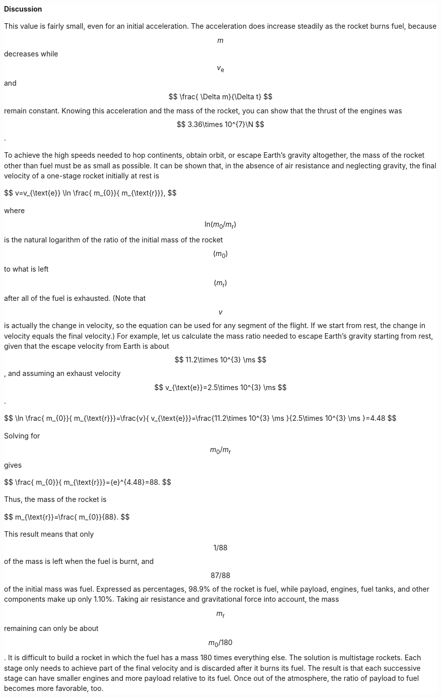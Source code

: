 **Discussion**

This value is fairly small, even for an initial acceleration. The acceleration
does increase steadily as the rocket burns fuel, because $$ m $$ decreases while
$$ v_{\text{e}} $$ and $$ \frac{ \Delta m}{\Delta t} $$ remain constant. Knowing
this acceleration and the mass of the rocket, you can show that the thrust of
the engines was $$ 3.36\times 10^{7}\N $$.

</div>

To achieve the high speeds needed to hop continents, obtain orbit, or escape
Earth’s gravity altogether, the mass of the rocket other than fuel must be as
small as possible. It can be shown that, in the absence of air resistance and
neglecting gravity, the final velocity of a one-stage rocket initially at rest
is

<div data-type="equation" id="eip-71">
 $$ v=v_{\text{e}} \ln \frac{ m_{0}}{ m_{\text{r}}}, $$
</div>

where $$ \text{ln}\left(m_{0}/m_{\text{r}}\right) $$ is the natural logarithm of
the ratio of the initial mass of the rocket $$ \left(m_{0}\right) $$ to what is
left $$ \left(m_{\text{r}}\right) $$ after all of the fuel is exhausted. (Note
that $$ v $$ is actually the change in velocity, so the equation can be used for
any segment of the flight. If we start from rest, the change in velocity equals
the final velocity.) For example, let us calculate the mass ratio needed to
escape Earth’s gravity starting from rest, given that the escape velocity from
Earth is about $$ 11.2\times 10^{3} \ms $$, and assuming an exhaust
velocity $$ v_{\text{e}}=2.5\times 10^{3} \ms $$.

<div data-type="equation" id="eip-31">
 $$ \ln \frac{ m_{0}}{ m_{\text{r}}}=\frac{v}{ v_{\text{e}}}=\frac{11.2\times 10^{3} \ms }{2.5\times 10^{3} \ms }=4.48 $$
</div>

Solving for $$ m_{0}/m_{\text{r}} $$ gives

<div data-type="equation" id="eip-607">
 $$ \frac{ m_{0}}{ m_{\text{r}}}={e}^{4.48}=88. $$
</div>

Thus, the mass of the rocket is

<div data-type="equation" id="eip-263">
 $$ m_{\text{r}}=\frac{ m_{0}}{88}. $$
</div>

This result means that only $$ 1/88 $$ of the mass is left when the fuel is
burnt, and $$ 87/88 $$ of the initial mass was fuel. Expressed as percentages,
98.9% of the rocket is fuel, while payload, engines, fuel tanks, and other
components make up only 1.10%. Taking air resistance and gravitational force
into account, the mass $$ m_{\text{r}} $$ remaining can only be about $$ m_
{0}/180 $$. It is difficult to build a rocket in which the fuel has a mass 180
times everything else. The solution is multistage rockets. Each stage only needs
to achieve part of the final velocity and is discarded after it burns its fuel.
The result is that each successive stage can have smaller engines and more
payload relative to its fuel. Once out of the atmosphere, the ratio of payload
to fuel becomes more favorable, too.
